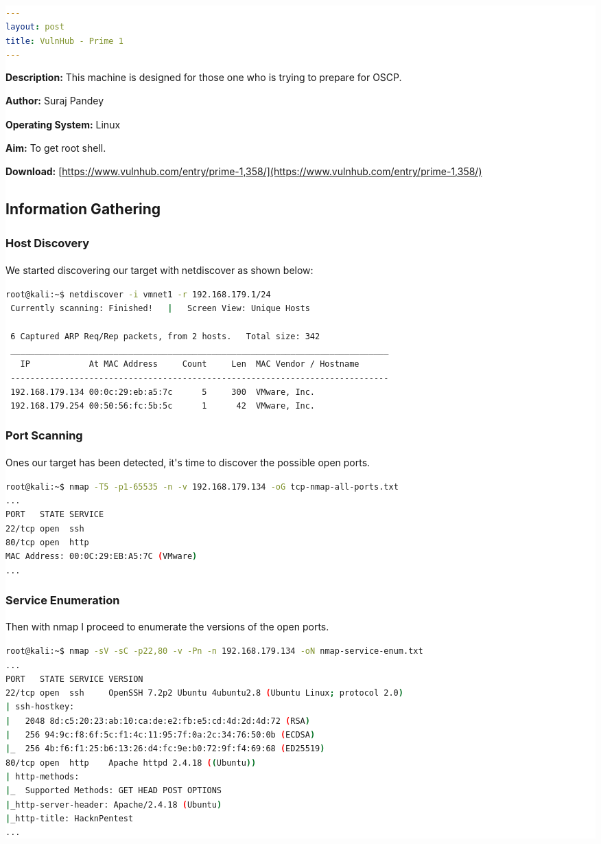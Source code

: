 ```yaml
---
layout: post
title: VulnHub - Prime 1
---
```


**Description:** This machine is designed for those one who is trying to prepare for OSCP.

**Author:** Suraj Pandey

**Operating System:** Linux

**Aim:** To get root shell.

**Download:** [https://www.vulnhub.com/entry/prime-1,358/](https://www.vulnhub.com/entry/prime-1,358/)


## Information Gathering
### Host Discovery

We started discovering our target with netdiscover as shown below:

```bash
root@kali:~$ netdiscover -i vmnet1 -r 192.168.179.1/24 
 Currently scanning: Finished!   |   Screen View: Unique Hosts
                                                             
 6 Captured ARP Req/Rep packets, from 2 hosts.   Total size: 342 
 _____________________________________________________________________________
   IP            At MAC Address     Count     Len  MAC Vendor / Hostname      
 -----------------------------------------------------------------------------
 192.168.179.134 00:0c:29:eb:a5:7c      5     300  VMware, Inc. 
 192.168.179.254 00:50:56:fc:5b:5c      1      42  VMware, Inc.
```

### Port Scanning
Ones our target has been detected, it's time to discover the possible open ports.

```bash
root@kali:~$ nmap -T5 -p1-65535 -n -v 192.168.179.134 -oG tcp-nmap-all-ports.txt 
...
PORT   STATE SERVICE
22/tcp open  ssh
80/tcp open  http
MAC Address: 00:0C:29:EB:A5:7C (VMware)
...
```

### Service Enumeration
Then with nmap I proceed to enumerate the versions of the open ports.

```bash
root@kali:~$ nmap -sV -sC -p22,80 -v -Pn -n 192.168.179.134 -oN nmap-service-enum.txt
...
PORT   STATE SERVICE VERSION
22/tcp open  ssh     OpenSSH 7.2p2 Ubuntu 4ubuntu2.8 (Ubuntu Linux; protocol 2.0) 
| ssh-hostkey: 
|   2048 8d:c5:20:23:ab:10:ca:de:e2:fb:e5:cd:4d:2d:4d:72 (RSA)
|   256 94:9c:f8:6f:5c:f1:4c:11:95:7f:0a:2c:34:76:50:0b (ECDSA)
|_  256 4b:f6:f1:25:b6:13:26:d4:fc:9e:b0:72:9f:f4:69:68 (ED25519)
80/tcp open  http    Apache httpd 2.4.18 ((Ubuntu))
| http-methods: 
|_  Supported Methods: GET HEAD POST OPTIONS
|_http-server-header: Apache/2.4.18 (Ubuntu)
|_http-title: HacknPentest
...
```